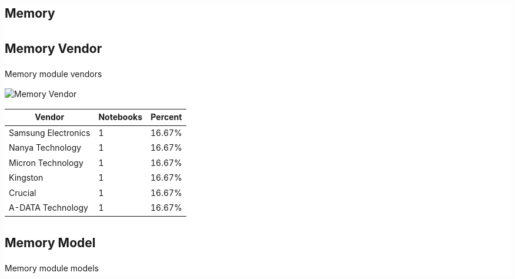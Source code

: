 Memory
------

Memory Vendor
-------------

Memory module vendors

![Memory Vendor](./images/pie_chart/memory_vendor.svg)


| Vendor              | Notebooks | Percent |
|---------------------|-----------|---------|
| Samsung Electronics | 1         | 16.67%  |
| Nanya Technology    | 1         | 16.67%  |
| Micron Technology   | 1         | 16.67%  |
| Kingston            | 1         | 16.67%  |
| Crucial             | 1         | 16.67%  |
| A-DATA Technology   | 1         | 16.67%  |

Memory Model
------------

Memory module models
